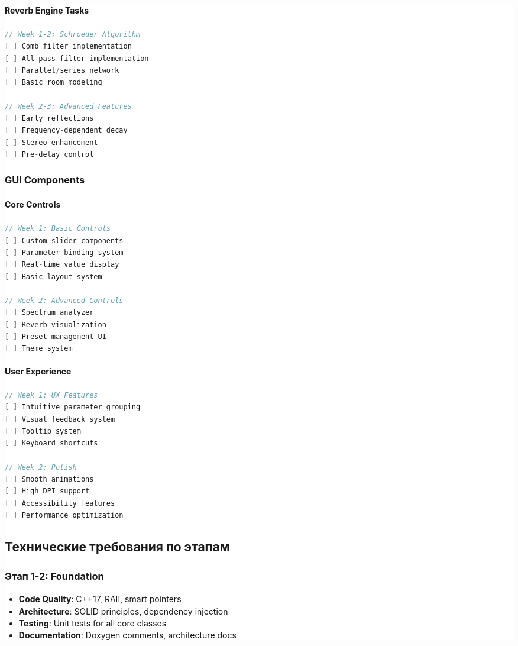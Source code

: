 
#### Reverb Engine Tasks
```cpp
// Week 1-2: Schroeder Algorithm
[ ] Comb filter implementation
[ ] All-pass filter implementation
[ ] Parallel/series network
[ ] Basic room modeling

// Week 2-3: Advanced Features
[ ] Early reflections
[ ] Frequency-dependent decay
[ ] Stereo enhancement
[ ] Pre-delay control
```

### GUI Components

#### Core Controls
```cpp
// Week 1: Basic Controls
[ ] Custom slider components
[ ] Parameter binding system
[ ] Real-time value display
[ ] Basic layout system

// Week 2: Advanced Controls
[ ] Spectrum analyzer
[ ] Reverb visualization
[ ] Preset management UI
[ ] Theme system
```

#### User Experience
```cpp
// Week 1: UX Features
[ ] Intuitive parameter grouping
[ ] Visual feedback system
[ ] Tooltip system
[ ] Keyboard shortcuts

// Week 2: Polish
[ ] Smooth animations
[ ] High DPI support
[ ] Accessibility features
[ ] Performance optimization
```

## Технические требования по этапам

### Этап 1-2: Foundation
- **Code Quality**: C++17, RAII, smart pointers
- **Architecture**: SOLID principles, dependency injection
- **Testing**: Unit tests for all core classes
- **Documentation**: Doxygen comments, architecture docs
